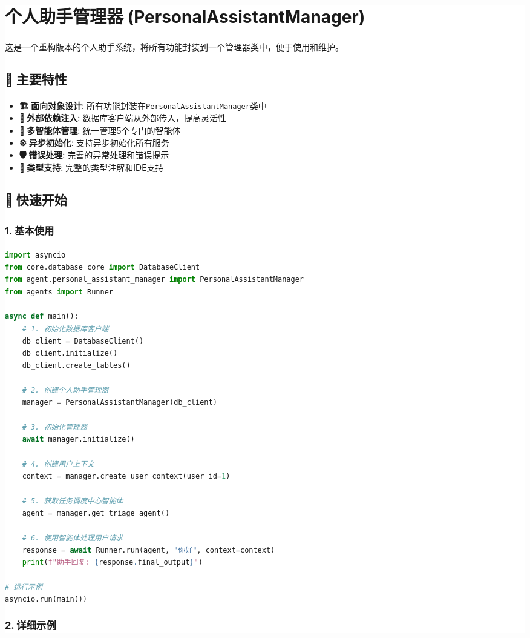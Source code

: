 # 个人助手管理器 (PersonalAssistantManager)

这是一个重构版本的个人助手系统，将所有功能封装到一个管理器类中，便于使用和维护。

## 🌟 主要特性

- **🏗️ 面向对象设计**: 所有功能封装在`PersonalAssistantManager`类中
- **🔌 外部依赖注入**: 数据库客户端从外部传入，提高灵活性
- **🤖 多智能体管理**: 统一管理5个专门的智能体
- **⚙️ 异步初始化**: 支持异步初始化所有服务
- **🛡️ 错误处理**: 完善的异常处理和错误提示
- **📝 类型支持**: 完整的类型注解和IDE支持

## 🚀 快速开始

### 1. 基本使用

```python
import asyncio
from core.database_core import DatabaseClient
from agent.personal_assistant_manager import PersonalAssistantManager
from agents import Runner

async def main():
    # 1. 初始化数据库客户端
    db_client = DatabaseClient()
    db_client.initialize()
    db_client.create_tables()
    
    # 2. 创建个人助手管理器
    manager = PersonalAssistantManager(db_client)
    
    # 3. 初始化管理器
    await manager.initialize()
    
    # 4. 创建用户上下文
    context = manager.create_user_context(user_id=1)
    
    # 5. 获取任务调度中心智能体
    agent = manager.get_triage_agent()
    
    # 6. 使用智能体处理用户请求
    response = await Runner.run(agent, "你好", context=context)
    print(f"助手回复: {response.final_output}")

# 运行示例
asyncio.run(main())
```

### 2. 详细示例
